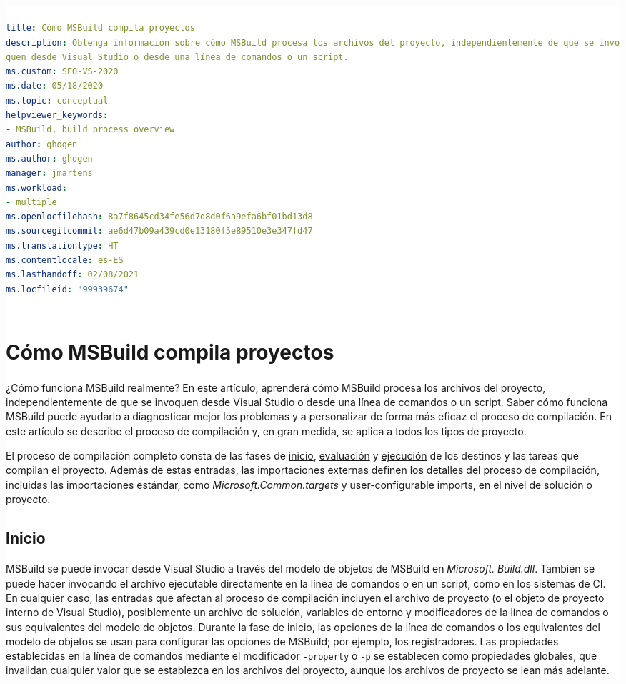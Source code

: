```yaml
---
title: Cómo MSBuild compila proyectos
description: Obtenga información sobre cómo MSBuild procesa los archivos del proyecto, independientemente de que se invoquen desde Visual Studio o desde una línea de comandos o un script.
ms.custom: SEO-VS-2020
ms.date: 05/18/2020
ms.topic: conceptual
helpviewer_keywords:
- MSBuild, build process overview
author: ghogen
ms.author: ghogen
manager: jmartens
ms.workload:
- multiple
ms.openlocfilehash: 8a7f8645cd34fe56d7d8d0f6a9efa6bf01bd13d8
ms.sourcegitcommit: ae6d47b09a439cd0e13180f5e89510e3e347fd47
ms.translationtype: HT
ms.contentlocale: es-ES
ms.lasthandoff: 02/08/2021
ms.locfileid: "99939674"
---
```

# <a name="how-msbuild-builds-projects"></a>Cómo MSBuild compila proyectos

¿Cómo funciona MSBuild realmente? En este artículo, aprenderá cómo MSBuild procesa los archivos del proyecto, independientemente de que se invoquen desde Visual Studio o desde una línea de comandos o un script. Saber cómo funciona MSBuild puede ayudarlo a diagnosticar mejor los problemas y a personalizar de forma más eficaz el proceso de compilación. En este artículo se describe el proceso de compilación y, en gran medida, se aplica a todos los tipos de proyecto.

El proceso de compilación completo consta de las fases de [inicio](#startup), [evaluación](#evaluation-phase) y [ejecución](#execution-phase) de los destinos y las tareas que compilan el proyecto. Además de estas entradas, las importaciones externas definen los detalles del proceso de compilación, incluidas las [importaciones estándar](#standard-imports), como *Microsoft.Common.targets* y [user-configurable imports](#user-configurable-imports), en el nivel de solución o proyecto.

## <a name="startup"></a>Inicio

MSBuild se puede invocar desde Visual Studio a través del modelo de objetos de MSBuild en *Microsoft. Build.dll*. También se puede hacer invocando el archivo ejecutable directamente en la línea de comandos o en un script, como en los sistemas de CI. En cualquier caso, las entradas que afectan al proceso de compilación incluyen el archivo de proyecto (o el objeto de proyecto interno de Visual Studio), posiblemente un archivo de solución, variables de entorno y modificadores de la línea de comandos o sus equivalentes del modelo de objetos. Durante la fase de inicio, las opciones de la línea de comandos o los equivalentes del modelo de objetos se usan para configurar las opciones de MSBuild; por ejemplo, los registradores. Las propiedades establecidas en la línea de comandos mediante el modificador `-property` o `-p` se establecen como propiedades globales, que invalidan cualquier valor que se establezca en los archivos del proyecto, aunque los archivos de proyecto se lean más adelante.
